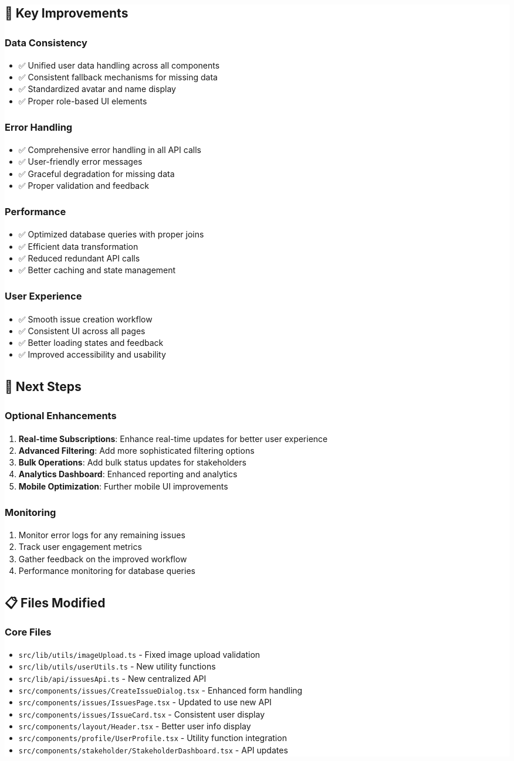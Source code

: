 ## 🔧 **Key Improvements**

### **Data Consistency**
- ✅ Unified user data handling across all components
- ✅ Consistent fallback mechanisms for missing data
- ✅ Standardized avatar and name display
- ✅ Proper role-based UI elements

### **Error Handling**
- ✅ Comprehensive error handling in all API calls
- ✅ User-friendly error messages
- ✅ Graceful degradation for missing data
- ✅ Proper validation and feedback

### **Performance**
- ✅ Optimized database queries with proper joins
- ✅ Efficient data transformation
- ✅ Reduced redundant API calls
- ✅ Better caching and state management

### **User Experience**
- ✅ Smooth issue creation workflow
- ✅ Consistent UI across all pages
- ✅ Better loading states and feedback
- ✅ Improved accessibility and usability

## 🚀 **Next Steps**

### **Optional Enhancements**
1. **Real-time Subscriptions**: Enhance real-time updates for better user experience
2. **Advanced Filtering**: Add more sophisticated filtering options
3. **Bulk Operations**: Add bulk status updates for stakeholders
4. **Analytics Dashboard**: Enhanced reporting and analytics
5. **Mobile Optimization**: Further mobile UI improvements

### **Monitoring**
1. Monitor error logs for any remaining issues
2. Track user engagement metrics
3. Gather feedback on the improved workflow
4. Performance monitoring for database queries

## 📋 **Files Modified**

### **Core Files**
- `src/lib/utils/imageUpload.ts` - Fixed image upload validation
- `src/lib/utils/userUtils.ts` - New utility functions
- `src/lib/api/issuesApi.ts` - New centralized API
- `src/components/issues/CreateIssueDialog.tsx` - Enhanced form handling
- `src/components/issues/IssuesPage.tsx` - Updated to use new API
- `src/components/issues/IssueCard.tsx` - Consistent user display
- `src/components/layout/Header.tsx` - Better user info display
- `src/components/profile/UserProfile.tsx` - Utility function integration
- `src/components/stakeholder/StakeholderDashboard.tsx` - API updates
